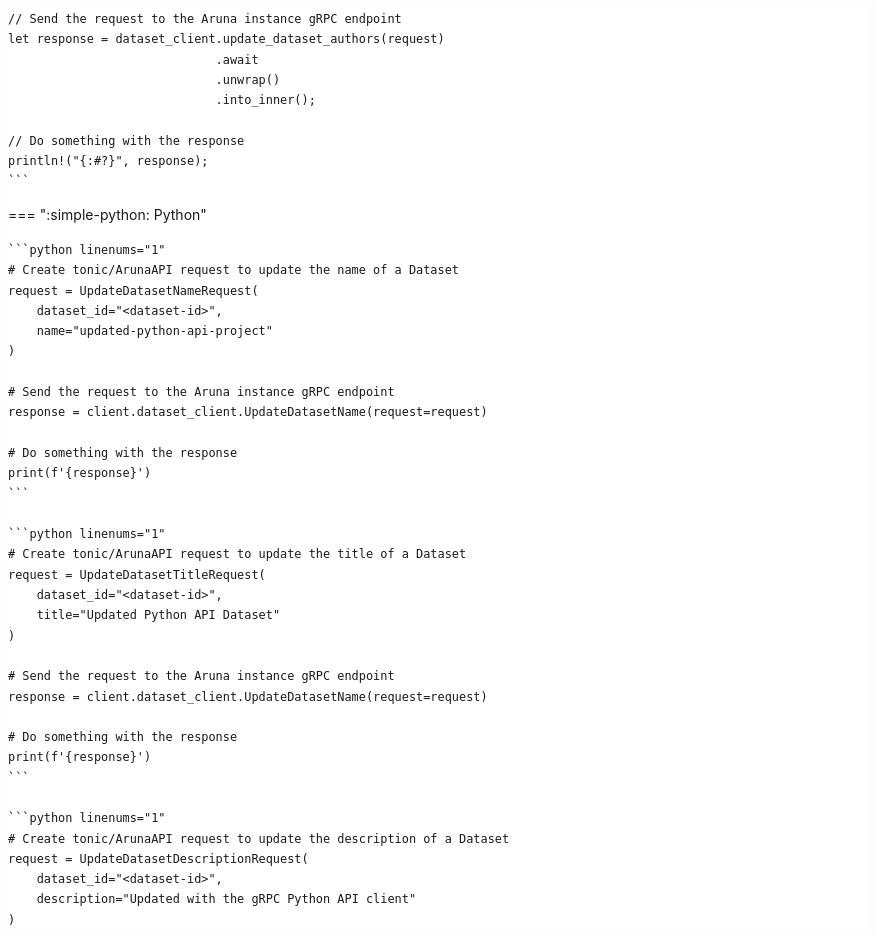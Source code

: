     // Send the request to the Aruna instance gRPC endpoint
    let response = dataset_client.update_dataset_authors(request)
                                 .await
                                 .unwrap()
                                 .into_inner();
    
    // Do something with the response
    println!("{:#?}", response);
    ```

=== ":simple-python: Python"

    ```python linenums="1"
    # Create tonic/ArunaAPI request to update the name of a Dataset
    request = UpdateDatasetNameRequest(
        dataset_id="<dataset-id>",
        name="updated-python-api-project"
    )
    
    # Send the request to the Aruna instance gRPC endpoint
    response = client.dataset_client.UpdateDatasetName(request=request)
    
    # Do something with the response
    print(f'{response}')
    ```

    ```python linenums="1"
    # Create tonic/ArunaAPI request to update the title of a Dataset
    request = UpdateDatasetTitleRequest(
        dataset_id="<dataset-id>",
        title="Updated Python API Dataset"
    )
    
    # Send the request to the Aruna instance gRPC endpoint
    response = client.dataset_client.UpdateDatasetName(request=request)
    
    # Do something with the response
    print(f'{response}')
    ```

    ```python linenums="1"
    # Create tonic/ArunaAPI request to update the description of a Dataset
    request = UpdateDatasetDescriptionRequest(
        dataset_id="<dataset-id>",
        description="Updated with the gRPC Python API client"
    )
    